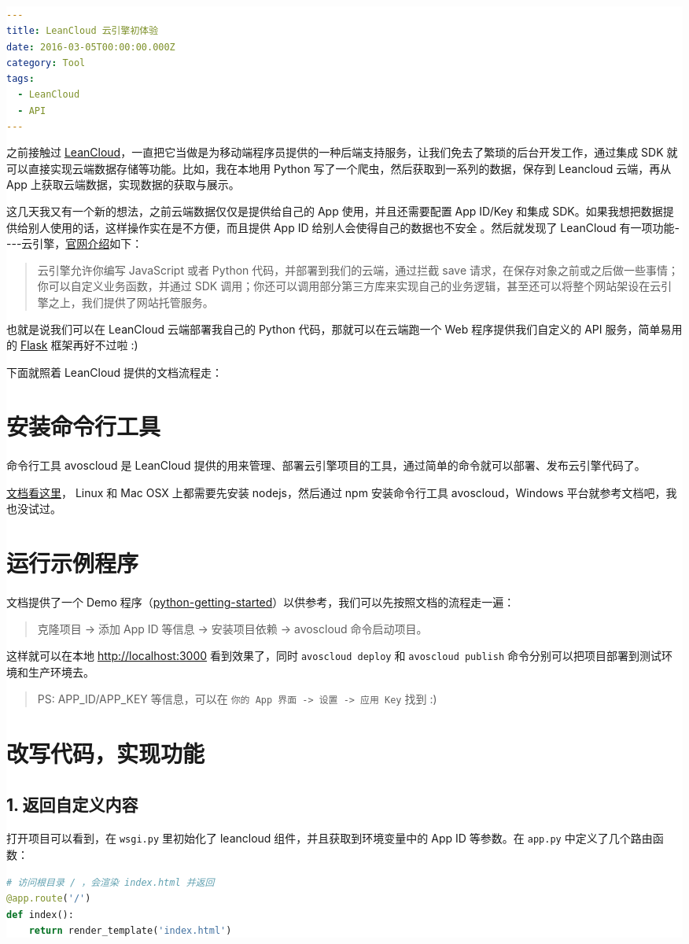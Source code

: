 ```yaml
---
title: LeanCloud 云引擎初体验
date: 2016-03-05T00:00:00.000Z
category: Tool
tags:
  - LeanCloud
  - API
---
```


之前接触过 [LeanCloud](https://leancloud.cn)，一直把它当做是为移动端程序员提供的一种后端支持服务，让我们免去了繁琐的后台开发工作，通过集成 SDK 就可以直接实现云端数据存储等功能。比如，我在本地用 Python 写了一个爬虫，然后获取到一系列的数据，保存到 Leancloud 云端，再从 App 上获取云端数据，实现数据的获取与展示。

这几天我又有一个新的想法，之前云端数据仅仅是提供给自己的 App 使用，并且还需要配置 App ID/Key 和集成 SDK。如果我想把数据提供给别人使用的话，这样操作实在是不方便，而且提供 App ID 给别人会使得自己的数据也不安全 。然后就发现了 LeanCloud 有一项功能----云引擎，[官网介绍](https://leancloud.cn/docs/leanengine_guide-python.html)如下：

> 云引擎允许你编写 JavaScript 或者 Python 代码，并部署到我们的云端，通过拦截 save 请求，在保存对象之前或之后做一些事情；你可以自定义业务函数，并通过 SDK 调用；你还可以调用部分第三方库来实现自己的业务逻辑，甚至还可以将整个网站架设在云引擎之上，我们提供了网站托管服务。

也就是说我们可以在 LeanCloud 云端部署我自己的 Python 代码，那就可以在云端跑一个 Web 程序提供我们自定义的 API 服务，简单易用的 [Flask](http://flask.pocoo.org/) 框架再好不过啦 :)

下面就照着 LeanCloud 提供的文档流程走：

# 安装命令行工具

命令行工具 avoscloud 是 LeanCloud 提供的用来管理、部署云引擎项目的工具，通过简单的命令就可以部署、发布云引擎代码了。

[文档看这里](https://leancloud.cn/docs/cloud_code_commandline.html#使用)， Linux 和 Mac OSX 上都需要先安装 nodejs，然后通过 npm 安装命令行工具 avoscloud，Windows 平台就参考文档吧，我也没试过。

# 运行示例程序

文档提供了一个 Demo 程序（[python-getting-started](https://github.com/leancloud/python-getting-started)）以供参考，我们可以先按照文档的流程走一遍：

> 克隆项目 -> 添加 App ID 等信息 -> 安装项目依赖 -> avoscloud 命令启动项目。

这样就可以在本地 <http://localhost:3000> 看到效果了，同时 `avoscloud deploy` 和 `avoscloud publish` 命令分别可以把项目部署到测试环境和生产环境去。

> PS: APP_ID/APP_KEY 等信息，可以在 `你的 App 界面 -> 设置 -> 应用 Key` 找到 :)

# 改写代码，实现功能

## 1\. 返回自定义内容

打开项目可以看到，在 `wsgi.py` 里初始化了 leancloud 组件，并且获取到环境变量中的 App ID 等参数。在 `app.py` 中定义了几个路由函数：

```python
# 访问根目录 / ，会渲染 index.html 并返回
@app.route('/')
def index():
    return render_template('index.html')
```
